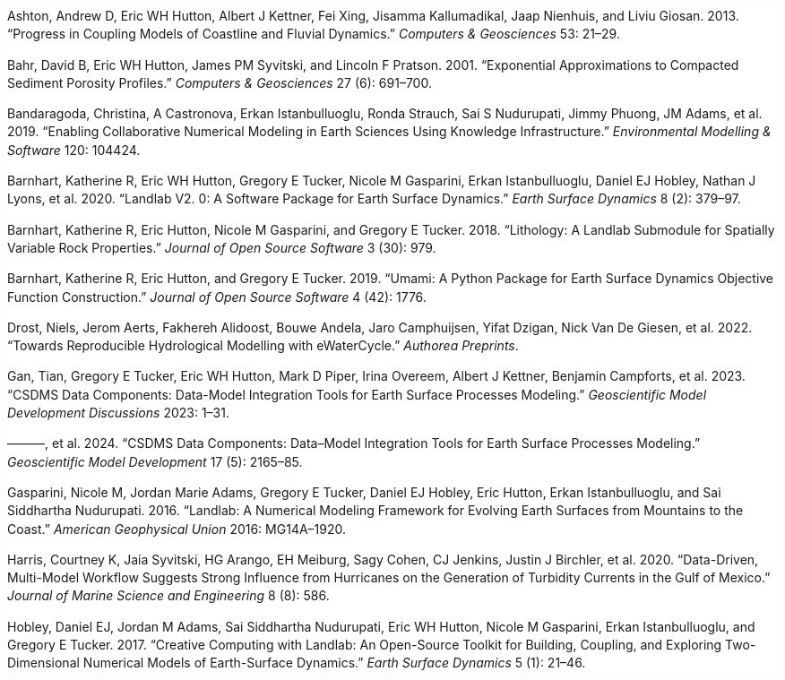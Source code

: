 Ashton, Andrew D, Eric WH Hutton, Albert J Kettner, Fei Xing, Jisamma
Kallumadikal, Jaap Nienhuis, and Liviu Giosan. 2013. “Progress in
Coupling Models of Coastline and Fluvial Dynamics.” *Computers &
Geosciences* 53: 21–29.

Bahr, David B, Eric WH Hutton, James PM Syvitski, and Lincoln F Pratson.
2001. “Exponential Approximations to Compacted Sediment Porosity
Profiles.” *Computers & Geosciences* 27 (6): 691–700.

Bandaragoda, Christina, A Castronova, Erkan Istanbulluoglu, Ronda
Strauch, Sai S Nudurupati, Jimmy Phuong, JM Adams, et al. 2019.
“Enabling Collaborative Numerical Modeling in Earth Sciences Using
Knowledge Infrastructure.” *Environmental Modelling & Software* 120:
104424.

Barnhart, Katherine R, Eric WH Hutton, Gregory E Tucker, Nicole M
Gasparini, Erkan Istanbulluoglu, Daniel EJ Hobley, Nathan J Lyons, et
al. 2020. “Landlab V2. 0: A Software Package for Earth Surface
Dynamics.” *Earth Surface Dynamics* 8 (2): 379–97.

Barnhart, Katherine R, Eric Hutton, Nicole M Gasparini, and Gregory E
Tucker. 2018. “Lithology: A Landlab Submodule for Spatially Variable
Rock Properties.” *Journal of Open Source Software* 3 (30): 979.

Barnhart, Katherine R, Eric Hutton, and Gregory E Tucker. 2019. “Umami:
A Python Package for Earth Surface Dynamics Objective Function
Construction.” *Journal of Open Source Software* 4 (42): 1776.

Drost, Niels, Jerom Aerts, Fakhereh Alidoost, Bouwe Andela, Jaro
Camphuijsen, Yifat Dzigan, Nick Van De Giesen, et al. 2022. “Towards
Reproducible Hydrological Modelling with eWaterCycle.” *Authorea
Preprints*.

Gan, Tian, Gregory E Tucker, Eric WH Hutton, Mark D Piper, Irina
Overeem, Albert J Kettner, Benjamin Campforts, et al. 2023. “CSDMS Data
Components: Data-Model Integration Tools for Earth Surface Processes
Modeling.” *Geoscientific Model Development Discussions* 2023: 1–31.

———, et al. 2024. “CSDMS Data Components: Data–Model Integration Tools
for Earth Surface Processes Modeling.” *Geoscientific Model Development*
17 (5): 2165–85.

Gasparini, Nicole M, Jordan Marie Adams, Gregory E Tucker, Daniel EJ
Hobley, Eric Hutton, Erkan Istanbulluoglu, and Sai Siddhartha
Nudurupati. 2016. “Landlab: A Numerical Modeling Framework for Evolving
Earth Surfaces from Mountains to the Coast.” *American Geophysical
Union* 2016: MG14A–1920.

Harris, Courtney K, Jaia Syvitski, HG Arango, EH Meiburg, Sagy Cohen, CJ
Jenkins, Justin J Birchler, et al. 2020. “Data-Driven, Multi-Model
Workflow Suggests Strong Influence from Hurricanes on the Generation of
Turbidity Currents in the Gulf of Mexico.” *Journal of Marine Science
and Engineering* 8 (8): 586.

Hobley, Daniel EJ, Jordan M Adams, Sai Siddhartha Nudurupati, Eric WH
Hutton, Nicole M Gasparini, Erkan Istanbulluoglu, and Gregory E Tucker.
2017. “Creative Computing with Landlab: An Open-Source Toolkit for
Building, Coupling, and Exploring Two-Dimensional Numerical Models of
Earth-Surface Dynamics.” *Earth Surface Dynamics* 5 (1): 21–46.
